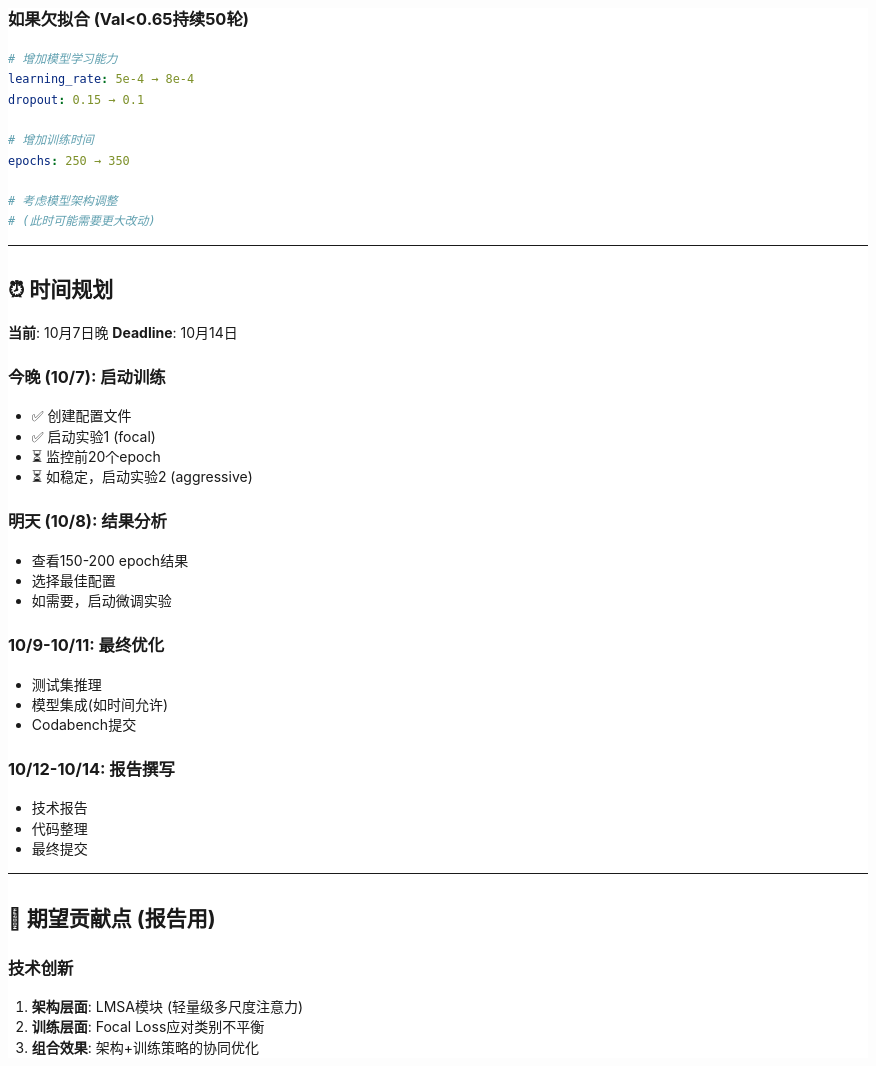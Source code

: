 
### 如果欠拟合 (Val<0.65持续50轮)

```yaml
# 增加模型学习能力
learning_rate: 5e-4 → 8e-4
dropout: 0.15 → 0.1

# 增加训练时间
epochs: 250 → 350

# 考虑模型架构调整
# (此时可能需要更大改动)
```

---

## ⏰ 时间规划

**当前**: 10月7日晚
**Deadline**: 10月14日

### 今晚 (10/7): 启动训练
- ✅ 创建配置文件
- ✅ 启动实验1 (focal)
- ⏳ 监控前20个epoch
- ⏳ 如稳定，启动实验2 (aggressive)

### 明天 (10/8): 结果分析
- 查看150-200 epoch结果
- 选择最佳配置
- 如需要，启动微调实验

### 10/9-10/11: 最终优化
- 测试集推理
- 模型集成(如时间允许)
- Codabench提交

### 10/12-10/14: 报告撰写
- 技术报告
- 代码整理
- 最终提交

---

## 📝 期望贡献点 (报告用)

### 技术创新
1. **架构层面**: LMSA模块 (轻量级多尺度注意力)
2. **训练层面**: Focal Loss应对类别不平衡
3. **组合效果**: 架构+训练策略的协同优化
